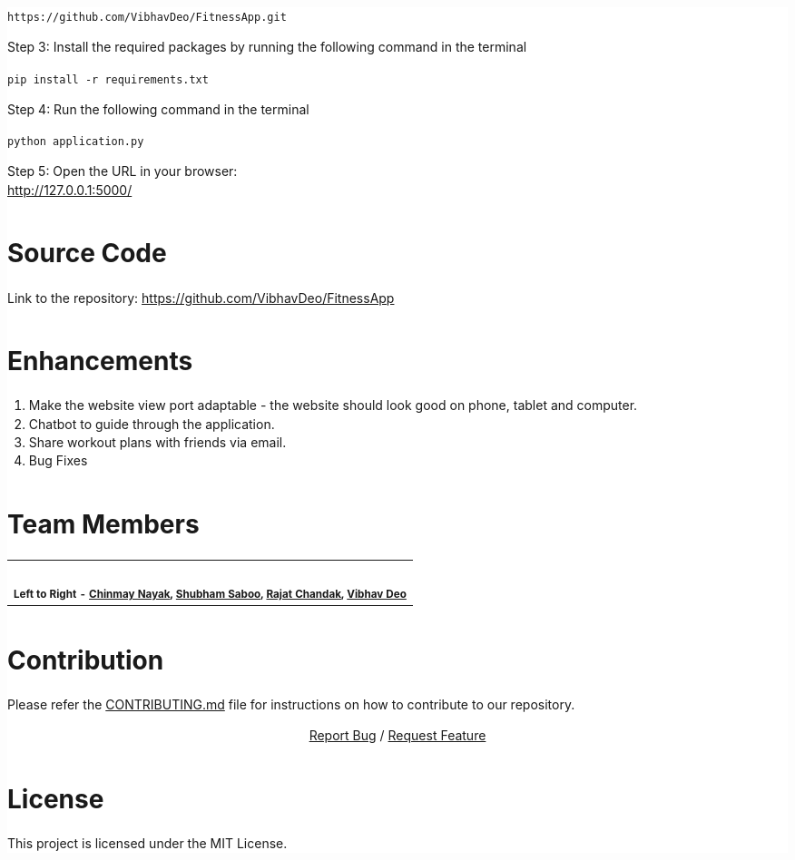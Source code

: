     https://github.com/VibhavDeo/FitnessApp.git

Step 3:
Install the required packages by running the following command in the terminal

    pip install -r requirements.txt

Step 4:
Run the following command in the terminal

    python application.py

Step 5:
Open the URL in your browser:  
 http://127.0.0.1:5000/

# Source Code

Link to the repository:
https://github.com/VibhavDeo/FitnessApp

# Enhancements

1.  Make the website view port adaptable - the website should look good on phone, tablet and computer.
2.  Chatbot to guide through the application.
3.  Share workout plans with friends via email.
4.  Bug Fixes

# Team Members

<center>
  <table>
    <tr>
        <td align="center"><img src="https://github.com/VibhavDeo/FitnessApp/blob/main/static/img/Rahleeboys.jpeg" width="300px;" alt=""/><br /><sub><b>Left to Right -  <a href="https://github.com/nayaksyndrome">Chinmay Nayak</a>,  <a href="https://github.com/Shubham-Saboo">Shubham Saboo</a>, <a href="https://github.com/RajatChandak2000">  Rajat Chandak</a>,  <a href="https://github.com/VibhavDeo">Vibhav Deo</a></b></sub><br /></td>
      <!-- <td align="center"><a href="https://github.com/PrakruthiSomashekar"><img src="https://avatars.githubusercontent.com/u/62984587?v=4" width="100px;" alt=""/><br /><sub><b>Prakruthi Somashekar</b></sub></a></td>
    <td align="center"><a href="https://github.com/radhikaraman20"><img src="https://avatars.githubusercontent.com/u/89432698?s=400&v=4" width="100px;" alt=""/><br /><sub><b>Radhika Raman</b></sub></a><br /></td>
      <td align="center"><a href="https://github.com/RohanSinha96"><img src="https://avatars.githubusercontent.com/u/15325746?v=4" width="100px;" alt=""/><br /><sub><b>Rohan Sinha</b></sub></a><br /></td>
      <td align="center"><a href="https://github.com/SunidhiHegde"><img src="https://avatars.githubusercontent.com/u/62884191?v=4" width="100px;" alt=""/><br /><sub><b>Sunidhi Hegde</b></sub></a><br /></td> -->
    </tr>
  </table>
</center>

# Contribution

Please refer the [CONTRIBUTING.md](https://github.com/VibhavDeo/FitnessApp/blob/main/CONTRIBUTING.md) file for instructions on how to contribute to our repository.

  <p align="center">
    <a href="https://github.com/VibhavDeo/FitnessApp/issues/new/choose">Report Bug</a>
    /
    <a href="https://github.com/VibhavDeo/FitnessApp/issues/new/choose">Request Feature</a>
  </p>

# License

This project is licensed under the MIT License.
